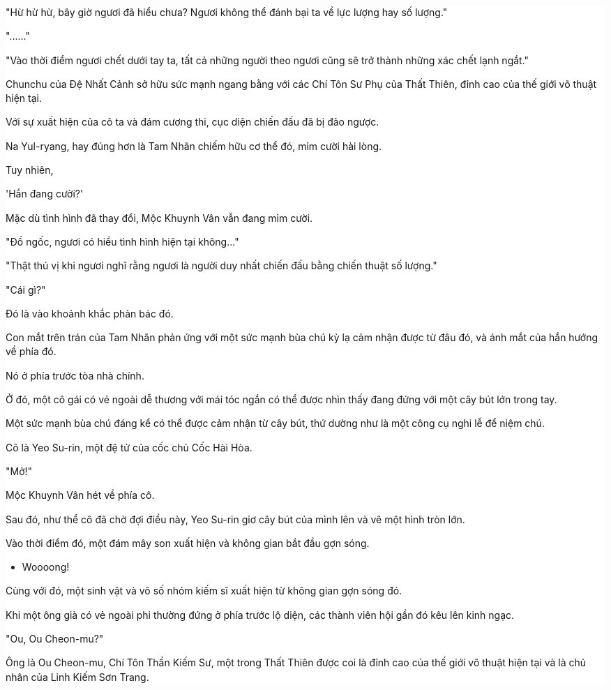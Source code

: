 "Hừ hừ hừ, bây giờ ngươi đã hiểu chưa? Ngươi không thể đánh bại ta về lực lượng hay số lượng."

"......"

"Vào thời điểm ngươi chết dưới tay ta, tất cả những người theo ngươi cũng sẽ trở thành những xác chết lạnh ngắt."

Chunchu của Đệ Nhất Cảnh sở hữu sức mạnh ngang bằng với các Chí Tôn Sư Phụ của Thất Thiên, đỉnh cao của thế giới võ thuật hiện tại.

Với sự xuất hiện của cô ta và đám cương thi, cục diện chiến đấu đã bị đảo ngược.

Na Yul-ryang, hay đúng hơn là Tam Nhãn chiếm hữu cơ thể đó, mỉm cười hài lòng.

Tuy nhiên,

'Hắn đang cười?'

Mặc dù tình hình đã thay đổi, Mộc Khuynh Vân vẫn đang mỉm cười.

"Đồ ngốc, ngươi có hiểu tình hình hiện tại không..."

"Thật thú vị khi ngươi nghĩ rằng ngươi là người duy nhất chiến đấu bằng chiến thuật số lượng."

"Cái gì?"

Đó là vào khoảnh khắc phản bác đó.

Con mắt trên trán của Tam Nhãn phản ứng với một sức mạnh bùa chú kỳ lạ cảm nhận được từ đâu đó, và ánh mắt của hắn hướng về phía đó.

Nó ở phía trước tòa nhà chính.

Ở đó, một cô gái có vẻ ngoài dễ thương với mái tóc ngắn có thể được nhìn thấy đang đứng với một cây bút lớn trong tay.

Một sức mạnh bùa chú đáng kể có thể được cảm nhận từ cây bút, thứ dường như là một công cụ nghi lễ để niệm chú.

Cô là Yeo Su-rin, một đệ tử của cốc chủ Cốc Hài Hòa.

"Mở!"

Mộc Khuynh Vân hét về phía cô.

Sau đó, như thể cô đã chờ đợi điều này, Yeo Su-rin giơ cây bút của mình lên và vẽ một hình tròn lớn.

Vào thời điểm đó, một đám mây son xuất hiện và không gian bắt đầu gợn sóng.

- Woooong!

Cùng với đó, một sinh vật và vô số nhóm kiếm sĩ xuất hiện từ không gian gợn sóng đó.

Khi một ông già có vẻ ngoài phi thường đứng ở phía trước lộ diện, các thành viên hội gần đó kêu lên kinh ngạc.

"Ou, Ou Cheon-mu?"

Ông là Ou Cheon-mu, Chí Tôn Thần Kiếm Sư, một trong Thất Thiên được coi là đỉnh cao của thế giới võ thuật hiện tại và là chủ nhân của Linh Kiếm Sơn Trang.